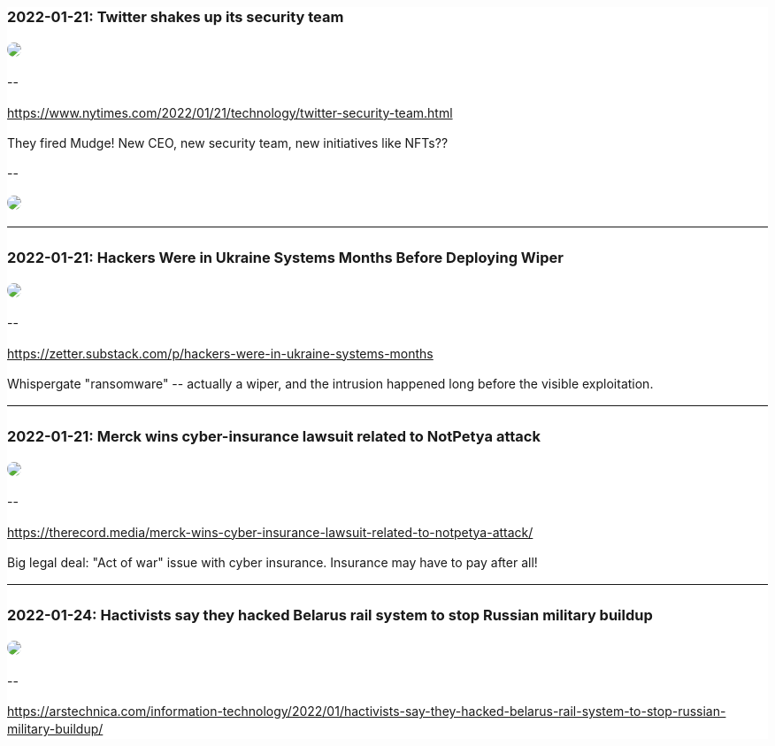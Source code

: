### 2022-01-21: Twitter shakes up its security team
<img src="https://cdn.vox-cdn.com/thumbor/5UoEaW3QYQhz5u1qwyihh2pZlS4=/0x0:800x648/1200x800/filters:focal(336x260:464x388)/cdn.vox-cdn.com/uploads/chorus_image/image/70415826/twitter_nft.0.jpg"
	style="height:400px; border-radius:15px;" />

--

https://www.nytimes.com/2022/01/21/technology/twitter-security-team.html

They fired Mudge! New CEO, new security team, new initiatives like NFTs??

--

<img src="https://pbs.twimg.com/profile_images/1485018061505708032/wyx4Zo0T_400x400.jpg"
	style="height:400px; border-radius:15px;" />

---

### 2022-01-21: Hackers Were in Ukraine Systems Months Before Deploying Wiper

<img src="https://thehackernews.com/new-images/img/a/AVvXsEhae-UbguDj0fpH4cbZe-qAnnLmHD2TAJIGZKAPxSdNWuNqe4f5o144Tn82Z9TX8O7eWqKPFvtLDmXbAltMJyg0LGIGKGlBqGi9YP3MMRBw0ef6_NqAsWGg_XQaAhsJd1Kl5YzMgZXWNtve1BGCz_yZdNQ13tNEc0DEFxaelMTTLM-PsqhwmYT0lEj-"
	style="height:400px; border-radius:15px;" />

--

https://zetter.substack.com/p/hackers-were-in-ukraine-systems-months

Whispergate "ransomware" -- actually a wiper, and the intrusion happened long before the visible exploitation.

---

### 2022-01-21: Merck wins cyber-insurance lawsuit related to NotPetya attack

<img src="https://i.chzbgr.com/full/8185721088/h439B4B95/dont-take-photos-of-your-criminal-activity"
	style="height:400px; border-radius:15px;" />

--

https://therecord.media/merck-wins-cyber-insurance-lawsuit-related-to-notpetya-attack/

Big legal deal: "Act of war" issue with cyber insurance.  Insurance may have to pay after all!

---

### 2022-01-24: Hactivists say they hacked Belarus rail system to stop Russian military buildup

<img src="https://miro.medium.com/max/3460/1*VdzDJ4fX-z5eil_ZHBcISQ.png"
	style="height:400px; border-radius:15px;" />

--

https://arstechnica.com/information-technology/2022/01/hactivists-say-they-hacked-belarus-rail-system-to-stop-russian-military-buildup/
